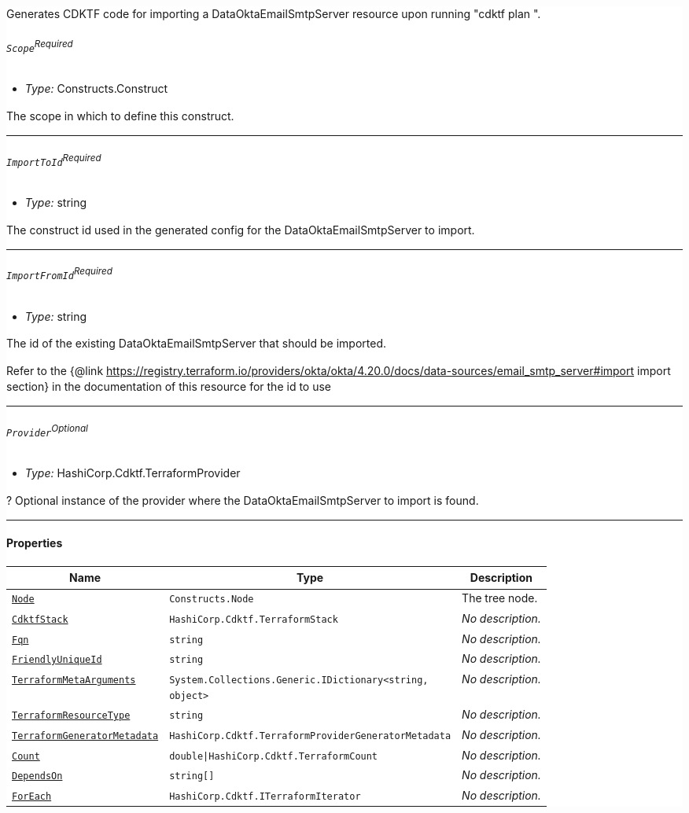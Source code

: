 Generates CDKTF code for importing a DataOktaEmailSmtpServer resource upon running "cdktf plan <stack-name>".

###### `Scope`<sup>Required</sup> <a name="Scope" id="@cdktf/provider-okta.dataOktaEmailSmtpServer.DataOktaEmailSmtpServer.generateConfigForImport.parameter.scope"></a>

- *Type:* Constructs.Construct

The scope in which to define this construct.

---

###### `ImportToId`<sup>Required</sup> <a name="ImportToId" id="@cdktf/provider-okta.dataOktaEmailSmtpServer.DataOktaEmailSmtpServer.generateConfigForImport.parameter.importToId"></a>

- *Type:* string

The construct id used in the generated config for the DataOktaEmailSmtpServer to import.

---

###### `ImportFromId`<sup>Required</sup> <a name="ImportFromId" id="@cdktf/provider-okta.dataOktaEmailSmtpServer.DataOktaEmailSmtpServer.generateConfigForImport.parameter.importFromId"></a>

- *Type:* string

The id of the existing DataOktaEmailSmtpServer that should be imported.

Refer to the {@link https://registry.terraform.io/providers/okta/okta/4.20.0/docs/data-sources/email_smtp_server#import import section} in the documentation of this resource for the id to use

---

###### `Provider`<sup>Optional</sup> <a name="Provider" id="@cdktf/provider-okta.dataOktaEmailSmtpServer.DataOktaEmailSmtpServer.generateConfigForImport.parameter.provider"></a>

- *Type:* HashiCorp.Cdktf.TerraformProvider

? Optional instance of the provider where the DataOktaEmailSmtpServer to import is found.

---

#### Properties <a name="Properties" id="Properties"></a>

| **Name** | **Type** | **Description** |
| --- | --- | --- |
| <code><a href="#@cdktf/provider-okta.dataOktaEmailSmtpServer.DataOktaEmailSmtpServer.property.node">Node</a></code> | <code>Constructs.Node</code> | The tree node. |
| <code><a href="#@cdktf/provider-okta.dataOktaEmailSmtpServer.DataOktaEmailSmtpServer.property.cdktfStack">CdktfStack</a></code> | <code>HashiCorp.Cdktf.TerraformStack</code> | *No description.* |
| <code><a href="#@cdktf/provider-okta.dataOktaEmailSmtpServer.DataOktaEmailSmtpServer.property.fqn">Fqn</a></code> | <code>string</code> | *No description.* |
| <code><a href="#@cdktf/provider-okta.dataOktaEmailSmtpServer.DataOktaEmailSmtpServer.property.friendlyUniqueId">FriendlyUniqueId</a></code> | <code>string</code> | *No description.* |
| <code><a href="#@cdktf/provider-okta.dataOktaEmailSmtpServer.DataOktaEmailSmtpServer.property.terraformMetaArguments">TerraformMetaArguments</a></code> | <code>System.Collections.Generic.IDictionary<string, object></code> | *No description.* |
| <code><a href="#@cdktf/provider-okta.dataOktaEmailSmtpServer.DataOktaEmailSmtpServer.property.terraformResourceType">TerraformResourceType</a></code> | <code>string</code> | *No description.* |
| <code><a href="#@cdktf/provider-okta.dataOktaEmailSmtpServer.DataOktaEmailSmtpServer.property.terraformGeneratorMetadata">TerraformGeneratorMetadata</a></code> | <code>HashiCorp.Cdktf.TerraformProviderGeneratorMetadata</code> | *No description.* |
| <code><a href="#@cdktf/provider-okta.dataOktaEmailSmtpServer.DataOktaEmailSmtpServer.property.count">Count</a></code> | <code>double\|HashiCorp.Cdktf.TerraformCount</code> | *No description.* |
| <code><a href="#@cdktf/provider-okta.dataOktaEmailSmtpServer.DataOktaEmailSmtpServer.property.dependsOn">DependsOn</a></code> | <code>string[]</code> | *No description.* |
| <code><a href="#@cdktf/provider-okta.dataOktaEmailSmtpServer.DataOktaEmailSmtpServer.property.forEach">ForEach</a></code> | <code>HashiCorp.Cdktf.ITerraformIterator</code> | *No description.* |